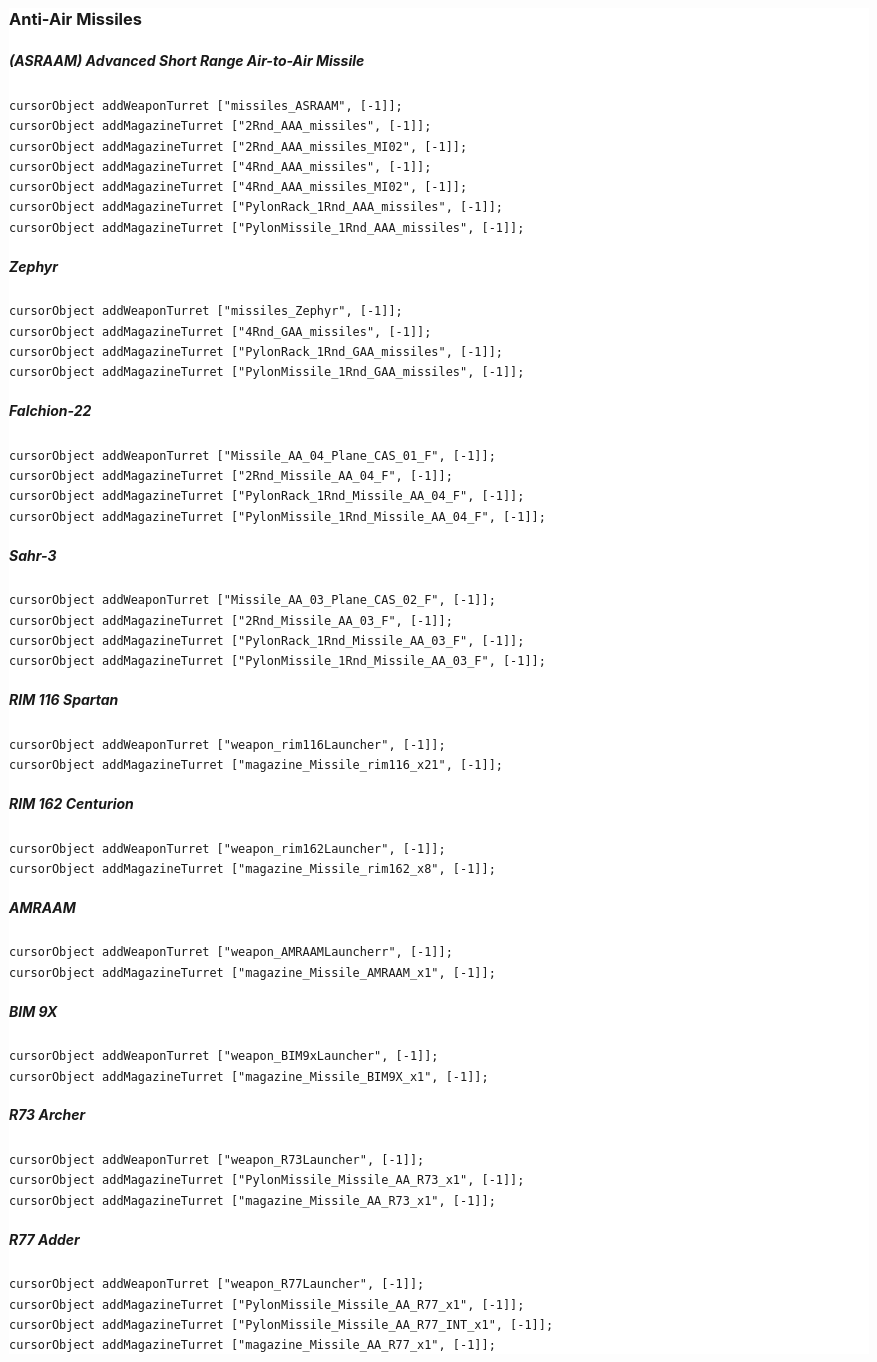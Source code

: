 ### Anti-Air Missiles
##### (ASRAAM) Advanced Short Range Air-to-Air Missile
```sqf
cursorObject addWeaponTurret ["missiles_ASRAAM", [-1]];
cursorObject addMagazineTurret ["2Rnd_AAA_missiles", [-1]];
cursorObject addMagazineTurret ["2Rnd_AAA_missiles_MI02", [-1]];
cursorObject addMagazineTurret ["4Rnd_AAA_missiles", [-1]];
cursorObject addMagazineTurret ["4Rnd_AAA_missiles_MI02", [-1]];
cursorObject addMagazineTurret ["PylonRack_1Rnd_AAA_missiles", [-1]];
cursorObject addMagazineTurret ["PylonMissile_1Rnd_AAA_missiles", [-1]];
```
##### Zephyr
```sqf
cursorObject addWeaponTurret ["missiles_Zephyr", [-1]];
cursorObject addMagazineTurret ["4Rnd_GAA_missiles", [-1]];
cursorObject addMagazineTurret ["PylonRack_1Rnd_GAA_missiles", [-1]];
cursorObject addMagazineTurret ["PylonMissile_1Rnd_GAA_missiles", [-1]];
```
##### Falchion-22
```sqf
cursorObject addWeaponTurret ["Missile_AA_04_Plane_CAS_01_F", [-1]];
cursorObject addMagazineTurret ["2Rnd_Missile_AA_04_F", [-1]];
cursorObject addMagazineTurret ["PylonRack_1Rnd_Missile_AA_04_F", [-1]];
cursorObject addMagazineTurret ["PylonMissile_1Rnd_Missile_AA_04_F", [-1]];
```
##### Sahr-3
```sqf
cursorObject addWeaponTurret ["Missile_AA_03_Plane_CAS_02_F", [-1]];
cursorObject addMagazineTurret ["2Rnd_Missile_AA_03_F", [-1]];
cursorObject addMagazineTurret ["PylonRack_1Rnd_Missile_AA_03_F", [-1]];
cursorObject addMagazineTurret ["PylonMissile_1Rnd_Missile_AA_03_F", [-1]];
```
##### RIM 116 Spartan
```sqf
cursorObject addWeaponTurret ["weapon_rim116Launcher", [-1]];
cursorObject addMagazineTurret ["magazine_Missile_rim116_x21", [-1]];
```
##### RIM 162 Centurion
```sqf
cursorObject addWeaponTurret ["weapon_rim162Launcher", [-1]];
cursorObject addMagazineTurret ["magazine_Missile_rim162_x8", [-1]];
```
##### AMRAAM
```sqf
cursorObject addWeaponTurret ["weapon_AMRAAMLauncherr", [-1]];
cursorObject addMagazineTurret ["magazine_Missile_AMRAAM_x1", [-1]];
```
##### BIM 9X
```sqf
cursorObject addWeaponTurret ["weapon_BIM9xLauncher", [-1]];
cursorObject addMagazineTurret ["magazine_Missile_BIM9X_x1", [-1]];
```
##### R73 Archer
```sqf
cursorObject addWeaponTurret ["weapon_R73Launcher", [-1]];
cursorObject addMagazineTurret ["PylonMissile_Missile_AA_R73_x1", [-1]];
cursorObject addMagazineTurret ["magazine_Missile_AA_R73_x1", [-1]];
```
##### R77 Adder
```sqf
cursorObject addWeaponTurret ["weapon_R77Launcher", [-1]];
cursorObject addMagazineTurret ["PylonMissile_Missile_AA_R77_x1", [-1]];
cursorObject addMagazineTurret ["PylonMissile_Missile_AA_R77_INT_x1", [-1]];
cursorObject addMagazineTurret ["magazine_Missile_AA_R77_x1", [-1]];
```